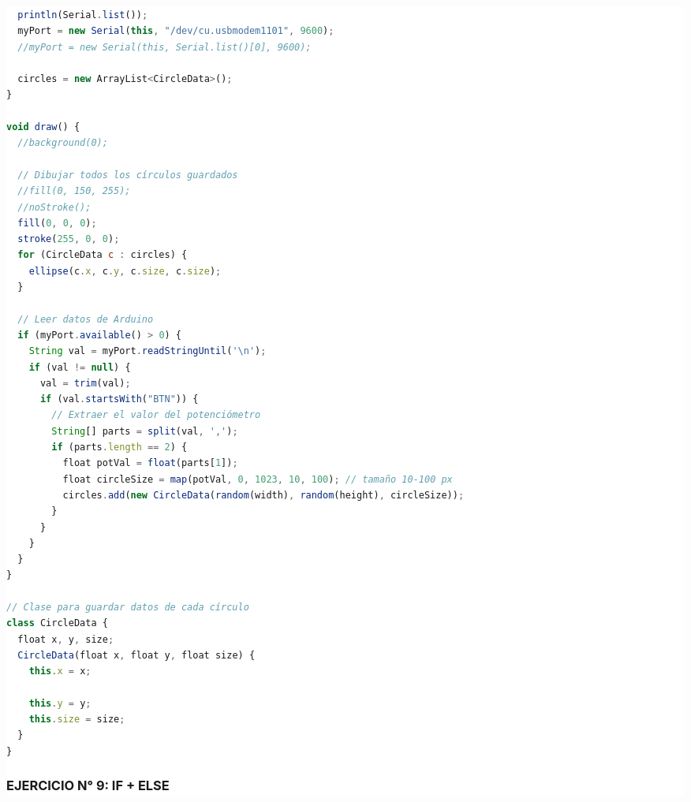 ```js
  println(Serial.list());
  myPort = new Serial(this, "/dev/cu.usbmodem1101", 9600);
  //myPort = new Serial(this, Serial.list()[0], 9600);
  
  circles = new ArrayList<CircleData>();
}

void draw() {
  //background(0);
  
  // Dibujar todos los círculos guardados
  //fill(0, 150, 255);
  //noStroke();
  fill(0, 0, 0);
  stroke(255, 0, 0);
  for (CircleData c : circles) {
    ellipse(c.x, c.y, c.size, c.size);
  }
  
  // Leer datos de Arduino
  if (myPort.available() > 0) {
    String val = myPort.readStringUntil('\n');
    if (val != null) {
      val = trim(val);
      if (val.startsWith("BTN")) {
        // Extraer el valor del potenciómetro
        String[] parts = split(val, ',');
        if (parts.length == 2) {
          float potVal = float(parts[1]);
          float circleSize = map(potVal, 0, 1023, 10, 100); // tamaño 10-100 px
          circles.add(new CircleData(random(width), random(height), circleSize));
        }
      }
    }
  }
}

// Clase para guardar datos de cada círculo
class CircleData {
  float x, y, size;
  CircleData(float x, float y, float size) {
    this.x = x;

    this.y = y;
    this.size = size;
  }
}
```

### EJERCICIO N° 9: IF + ELSE
